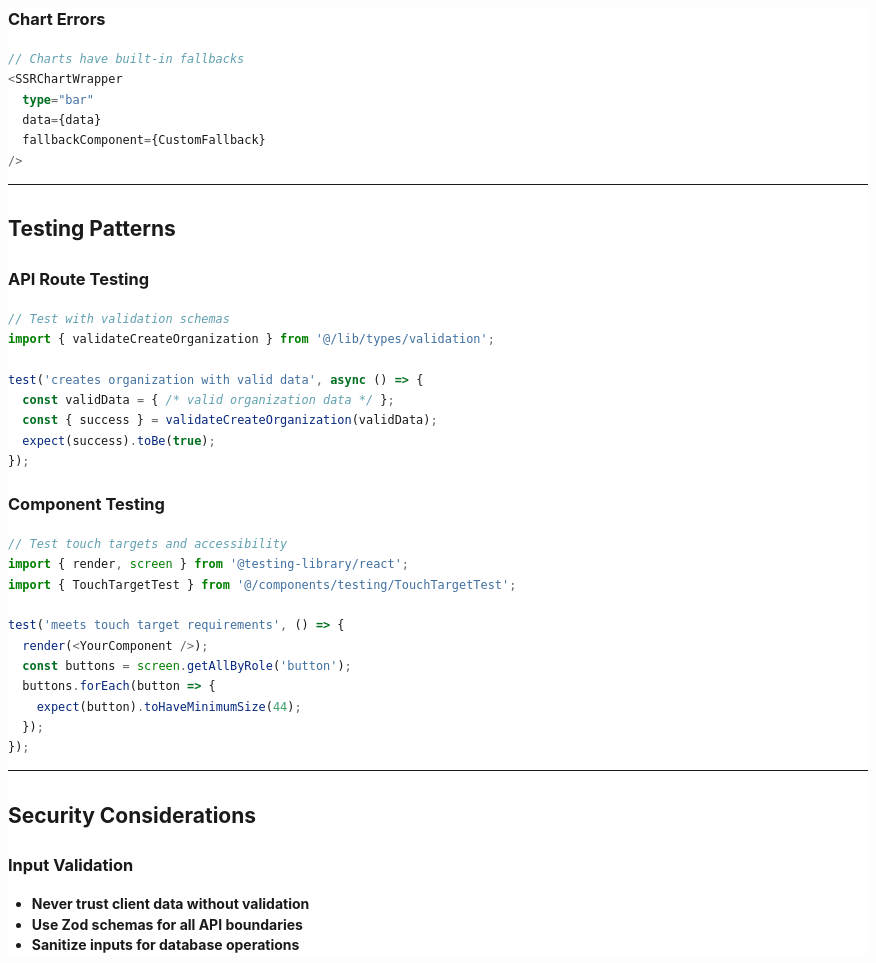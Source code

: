 ### Chart Errors
```typescript
// Charts have built-in fallbacks
<SSRChartWrapper
  type="bar"
  data={data}
  fallbackComponent={CustomFallback}
/>
```

---

## Testing Patterns

### API Route Testing
```typescript
// Test with validation schemas
import { validateCreateOrganization } from '@/lib/types/validation';

test('creates organization with valid data', async () => {
  const validData = { /* valid organization data */ };
  const { success } = validateCreateOrganization(validData);
  expect(success).toBe(true);
});
```

### Component Testing
```typescript
// Test touch targets and accessibility
import { render, screen } from '@testing-library/react';
import { TouchTargetTest } from '@/components/testing/TouchTargetTest';

test('meets touch target requirements', () => {
  render(<YourComponent />);
  const buttons = screen.getAllByRole('button');
  buttons.forEach(button => {
    expect(button).toHaveMinimumSize(44);
  });
});
```

---

## Security Considerations

### Input Validation
- **Never trust client data without validation**
- **Use Zod schemas for all API boundaries**
- **Sanitize inputs for database operations**
